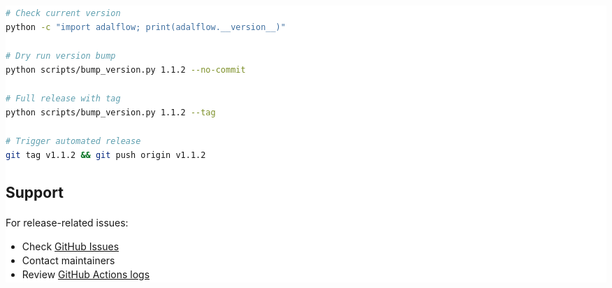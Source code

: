 ```bash
# Check current version
python -c "import adalflow; print(adalflow.__version__)"

# Dry run version bump
python scripts/bump_version.py 1.1.2 --no-commit

# Full release with tag
python scripts/bump_version.py 1.1.2 --tag

# Trigger automated release
git tag v1.1.2 && git push origin v1.1.2
```

## Support

For release-related issues:
- Check [GitHub Issues](https://github.com/SylphAI-Inc/AdalFlow/issues)
- Contact maintainers
- Review [GitHub Actions logs](https://github.com/SylphAI-Inc/AdalFlow/actions)